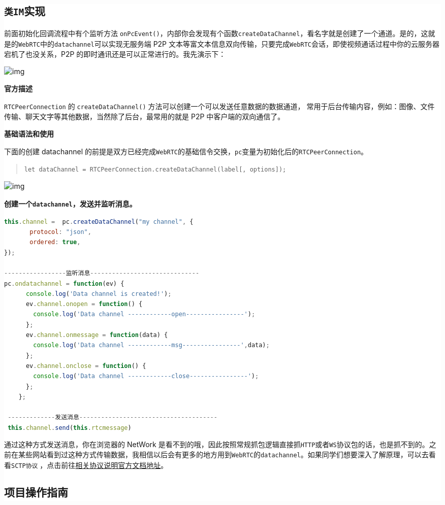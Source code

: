 ## `类IM`实现

前面初始化回调流程中有个监听方法 `onPcEvent()`，内部你会发现有个函数`createDataChannel`，看名字就是创建了一个通道。是的，这就是的`WebRTC`中的`datachannel`可以实现无服务端 P2P 文本等富文本信息双向传输，只要完成`WebRTC`会话，即使视频通话过程中你的云服务器宕机了也没关系，P2P 的即时通讯还是可以正常进行的。我先演示下：

![img](https://p3-juejin.byteimg.com/tos-cn-i-k3u1fbpfcp/6fc42cf2dade45eb802738f70cc0933b~tplv-k3u1fbpfcp-jj-mark:1890:0:0:0:q75.awebp)

**官方描述**

`RTCPeerConnection` 的 `createDataChannel()` 方法可以创建一个可以发送任意数据的数据通道， 常用于后台传输内容，例如：图像、文件传输、聊天文字等其他数据，当然除了后台，最常用的就是 P2P 中客户端的双向通信了。

**基础语法和使用**

下面的创建 datachannel 的前提是双方已经完成`WebRTC`的基础信令交换，`pc`变量为初始化后的`RTCPeerConnection`。

> ```
> let dataChannel = RTCPeerConnection.createDataChannel(label[, options]);
> ```

![img](https://p3-juejin.byteimg.com/tos-cn-i-k3u1fbpfcp/4a284fa9d44c4db69d49043598d672cb~tplv-k3u1fbpfcp-jj-mark:1890:0:0:0:q75.awebp)

**创建一个`datachannel`，发送并监听消息。**

```javascript
this.channel =  pc.createDataChannel("my channel", {
       protocol: "json",
       ordered: true,
});

-----------------监听消息------------------------------
pc.ondatachannel = function(ev) {
      console.log('Data channel is created!');
      ev.channel.onopen = function() {
        console.log('Data channel ------------open----------------');
      };
      ev.channel.onmessage = function(data) {
        console.log('Data channel ------------msg----------------',data);
      };
      ev.channel.onclose = function() {
        console.log('Data channel ------------close----------------');
      };
    };
    
 -------------发送消息--------------------------------------   
 this.channel.send(this.rtcmessage)
```

通过这种方式发送消息，你在浏览器的 NetWork 是看不到的哦，因此按照常规抓包逻辑直接抓`HTTP`或者`WS`协议包的话，也是抓不到的。之前在某些网站看到过这种方式传输数据，我相信以后会有更多的地方用到`WebRTC`的`datachannel`。如果同学们想要深入了解原理，可以去看看`SCTP协议` ，点击前往[相关协议说明官方文档地址](https://link.juejin.cn/?target=http%3A%2F%2Fwww.watersprings.org%2Fpub%2Fid%2Fdraft-jesup-rtcweb-data-protocol-04.html)。

## 项目操作指南

